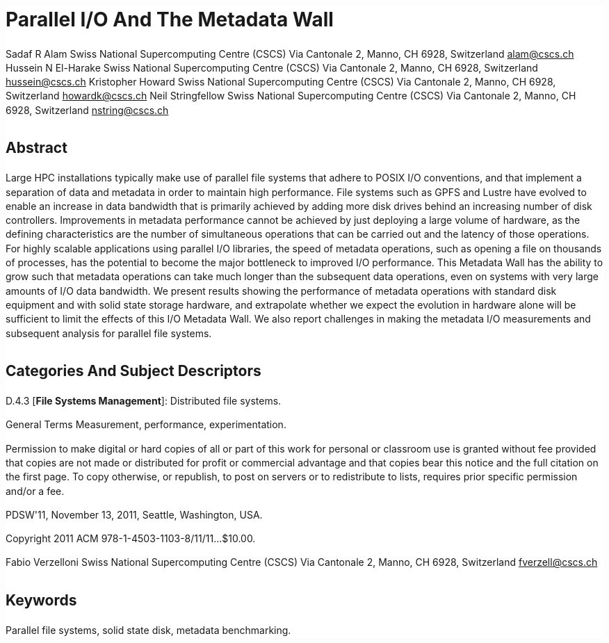 # Parallel I/O And The Metadata Wall

Sadaf R Alam Swiss National Supercomputing Centre (CSCS) 
Via Cantonale 2, Manno, CH 6928, Switzerland alam@cscs.ch Hussein N El-Harake Swiss National Supercomputing Centre (CSCS) 
Via Cantonale 2, Manno, CH 6928, Switzerland hussein@cscs.ch Kristopher Howard Swiss National Supercomputing Centre (CSCS) 
Via Cantonale 2, Manno, CH 6928, Switzerland howardk@cscs.ch Neil Stringfellow Swiss National Supercomputing Centre (CSCS) 
Via Cantonale 2, Manno, CH 6928, Switzerland nstring@cscs.ch 

## Abstract

Large HPC installations typically make use of parallel file systems that adhere to POSIX I/O conventions, and that implement a separation of data and metadata in order to maintain high performance. File systems such as GPFS and Lustre have evolved to enable an increase in data bandwidth that is primarily achieved by adding more disk drives behind an increasing number of disk controllers. Improvements in metadata performance cannot be achieved by just deploying a large volume of hardware, as the defining characteristics are the number of simultaneous operations that can be carried out and the latency of those operations. For highly scalable applications using parallel I/O libraries, the speed of metadata operations, such as opening a file on thousands of processes, has the potential to become the major bottleneck to improved I/O performance. This Metadata Wall has the ability to grow such that metadata operations can take much longer than the subsequent data operations, even on systems with very large amounts of I/O data bandwidth. We present results showing the performance of metadata operations with standard disk equipment and with solid state storage hardware, and extrapolate whether we expect the evolution in hardware alone will be sufficient to limit the effects of this I/O Metadata Wall. We also report challenges in making the metadata I/O measurements and subsequent analysis for parallel file systems. 

## Categories And Subject Descriptors

D.4.3 [**File Systems Management**]: Distributed file systems.

General Terms Measurement, performance, experimentation.

Permission to make digital or hard copies of all or part of this work for personal or classroom use is granted without fee provided that copies are not made or distributed for profit or commercial advantage and that copies bear this notice and the full citation on the first page. To copy otherwise, or republish, to post on servers or to redistribute to lists, requires prior specific permission and/or a fee. 

PDSW'11, November 13, 2011, Seattle, Washington, USA. 

Copyright 2011 ACM 978-1-4503-1103-8/11/11...$10.00. 

Fabio Verzelloni Swiss National Supercomputing Centre (CSCS) 
Via Cantonale 2, Manno, CH 6928, Switzerland fverzell@cscs.ch

## Keywords

Parallel file systems, solid state disk, metadata benchmarking. 
